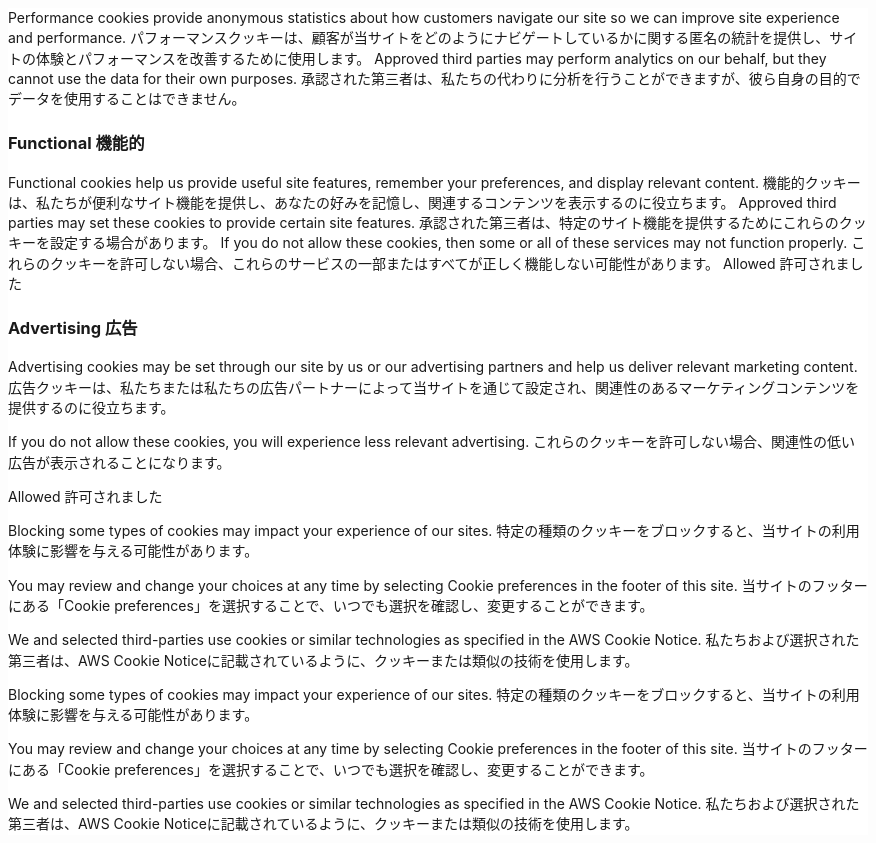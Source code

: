 Performance cookies provide anonymous statistics about how customers navigate our site so we can improve site experience and performance. 
パフォーマンスクッキーは、顧客が当サイトをどのようにナビゲートしているかに関する匿名の統計を提供し、サイトの体験とパフォーマンスを改善するために使用します。
Approved third parties may perform analytics on our behalf, but they cannot use the data for their own purposes. 
承認された第三者は、私たちの代わりに分析を行うことができますが、彼ら自身の目的でデータを使用することはできません。



### Functional 機能的

Functional cookies help us provide useful site features, remember your preferences, and display relevant content. 
機能的クッキーは、私たちが便利なサイト機能を提供し、あなたの好みを記憶し、関連するコンテンツを表示するのに役立ちます。
Approved third parties may set these cookies to provide certain site features. 
承認された第三者は、特定のサイト機能を提供するためにこれらのクッキーを設定する場合があります。
If you do not allow these cookies, then some or all of these services may not function properly. 
これらのクッキーを許可しない場合、これらのサービスの一部またはすべてが正しく機能しない可能性があります。
Allowed
許可されました



### Advertising 広告

Advertising cookies may be set through our site by us or our advertising partners and help us deliver relevant marketing content. 
広告クッキーは、私たちまたは私たちの広告パートナーによって当サイトを通じて設定され、関連性のあるマーケティングコンテンツを提供するのに役立ちます。

If you do not allow these cookies, you will experience less relevant advertising. 
これらのクッキーを許可しない場合、関連性の低い広告が表示されることになります。

Allowed 
許可されました

Blocking some types of cookies may impact your experience of our sites. 
特定の種類のクッキーをブロックすると、当サイトの利用体験に影響を与える可能性があります。

You may review and change your choices at any time by selecting Cookie preferences in the footer of this site. 
当サイトのフッターにある「Cookie preferences」を選択することで、いつでも選択を確認し、変更することができます。

We and selected third-parties use cookies or similar technologies as specified in the AWS Cookie Notice. 
私たちおよび選択された第三者は、AWS Cookie Noticeに記載されているように、クッキーまたは類似の技術を使用します。

Blocking some types of cookies may impact your experience of our sites. 
特定の種類のクッキーをブロックすると、当サイトの利用体験に影響を与える可能性があります。

You may review and change your choices at any time by selecting Cookie preferences in the footer of this site. 
当サイトのフッターにある「Cookie preferences」を選択することで、いつでも選択を確認し、変更することができます。

We and selected third-parties use cookies or similar technologies as specified in the AWS Cookie Notice. 
私たちおよび選択された第三者は、AWS Cookie Noticeに記載されているように、クッキーまたは類似の技術を使用します。
